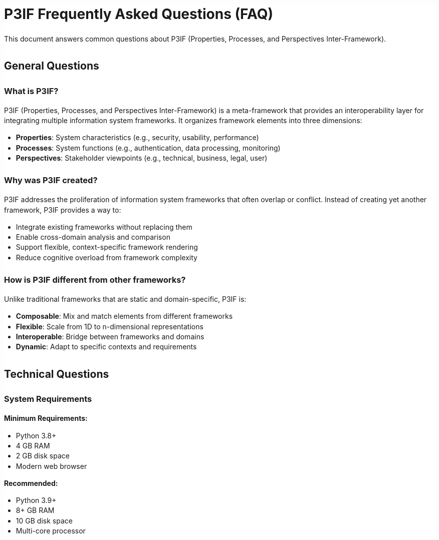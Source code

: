 # P3IF Frequently Asked Questions (FAQ)

This document answers common questions about P3IF (Properties, Processes, and Perspectives Inter-Framework).

## General Questions

### What is P3IF?

P3IF (Properties, Processes, and Perspectives Inter-Framework) is a meta-framework that provides an interoperability layer for integrating multiple information system frameworks. It organizes framework elements into three dimensions:

- **Properties**: System characteristics (e.g., security, usability, performance)
- **Processes**: System functions (e.g., authentication, data processing, monitoring)
- **Perspectives**: Stakeholder viewpoints (e.g., technical, business, legal, user)

### Why was P3IF created?

P3IF addresses the proliferation of information system frameworks that often overlap or conflict. Instead of creating yet another framework, P3IF provides a way to:

- Integrate existing frameworks without replacing them
- Enable cross-domain analysis and comparison
- Support flexible, context-specific framework rendering
- Reduce cognitive overload from framework complexity

### How is P3IF different from other frameworks?

Unlike traditional frameworks that are static and domain-specific, P3IF is:

- **Composable**: Mix and match elements from different frameworks
- **Flexible**: Scale from 1D to n-dimensional representations
- **Interoperable**: Bridge between frameworks and domains
- **Dynamic**: Adapt to specific contexts and requirements

## Technical Questions

### System Requirements

**Minimum Requirements:**
- Python 3.8+
- 4 GB RAM
- 2 GB disk space
- Modern web browser

**Recommended:**
- Python 3.9+
- 8+ GB RAM
- 10 GB disk space
- Multi-core processor
